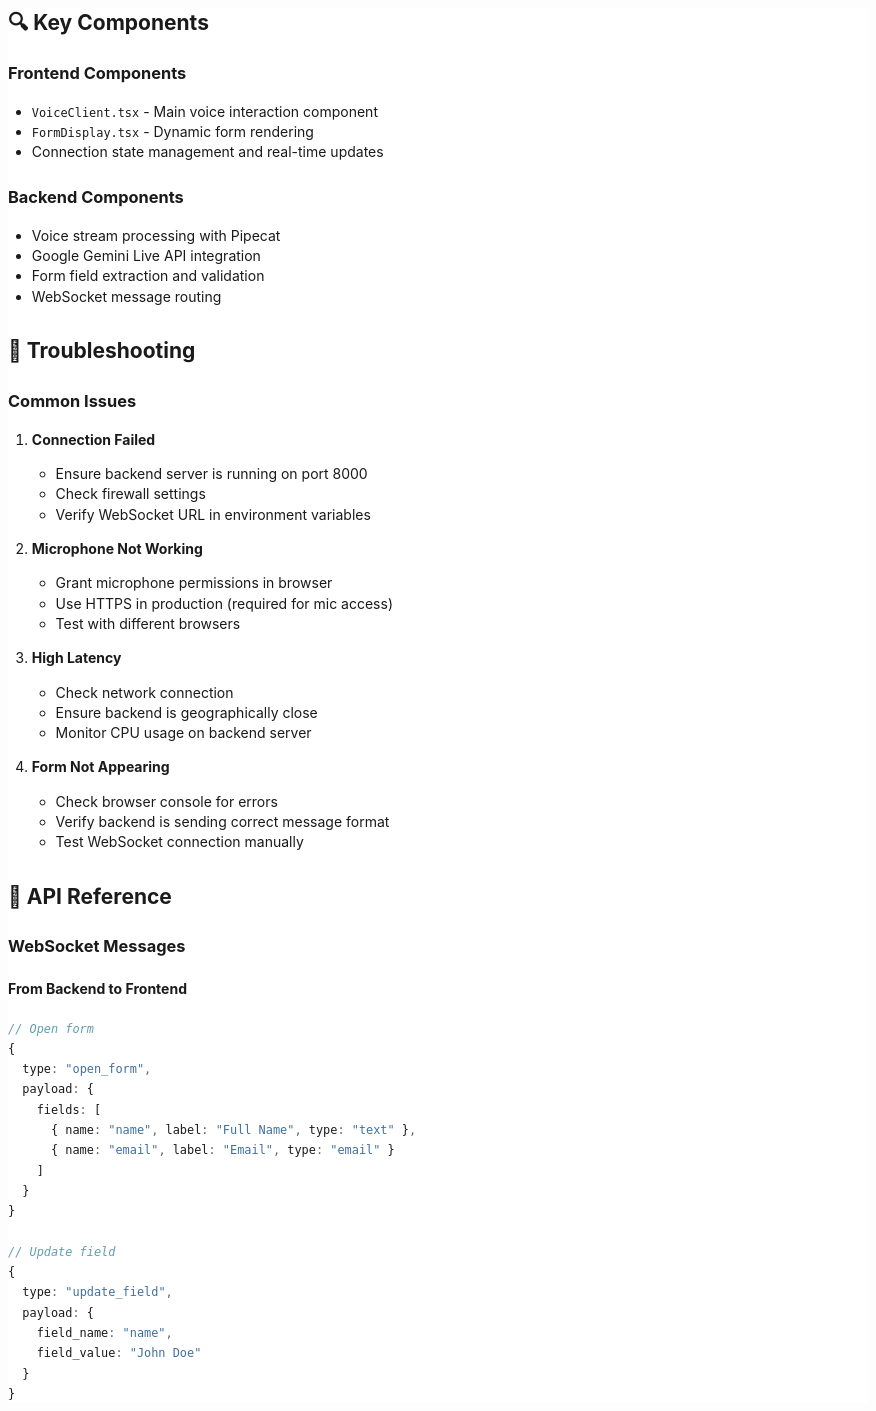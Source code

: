 ## 🔍 Key Components

### Frontend Components
- `VoiceClient.tsx` - Main voice interaction component
- `FormDisplay.tsx` - Dynamic form rendering
- Connection state management and real-time updates

### Backend Components
- Voice stream processing with Pipecat
- Google Gemini Live API integration
- Form field extraction and validation
- WebSocket message routing

## 🐛 Troubleshooting

### Common Issues

1. **Connection Failed**
   - Ensure backend server is running on port 8000
   - Check firewall settings
   - Verify WebSocket URL in environment variables

2. **Microphone Not Working**
   - Grant microphone permissions in browser
   - Use HTTPS in production (required for mic access)
   - Test with different browsers

3. **High Latency**
   - Check network connection
   - Ensure backend is geographically close
   - Monitor CPU usage on backend server

4. **Form Not Appearing**
   - Check browser console for errors
   - Verify backend is sending correct message format
   - Test WebSocket connection manually

## 📝 API Reference

### WebSocket Messages

#### From Backend to Frontend
```typescript
// Open form
{
  type: "open_form",
  payload: {
    fields: [
      { name: "name", label: "Full Name", type: "text" },
      { name: "email", label: "Email", type: "email" }
    ]
  }
}

// Update field
{
  type: "update_field",
  payload: {
    field_name: "name",
    field_value: "John Doe"
  }
}
```